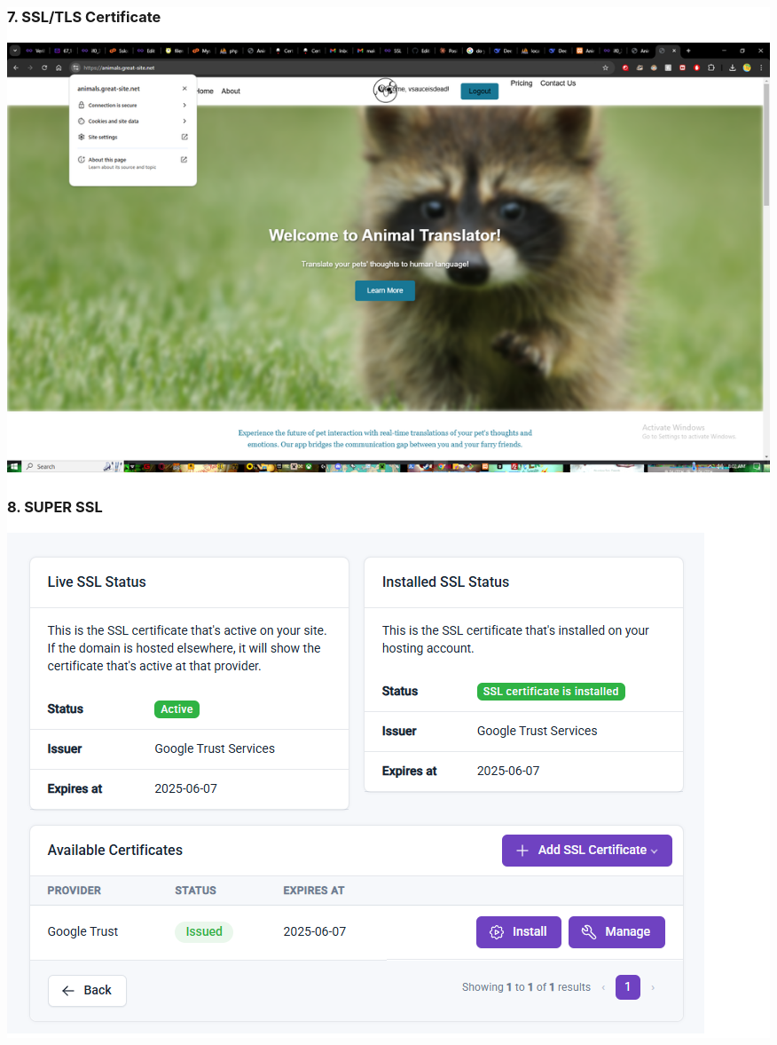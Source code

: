 ### 7. SSL/TLS Certificate
![SSL/TLS Certificate](pictures/SSL.png)

### 8. SUPER SSL
![SUPER SSL](pictures/SUPERSSL.png)
